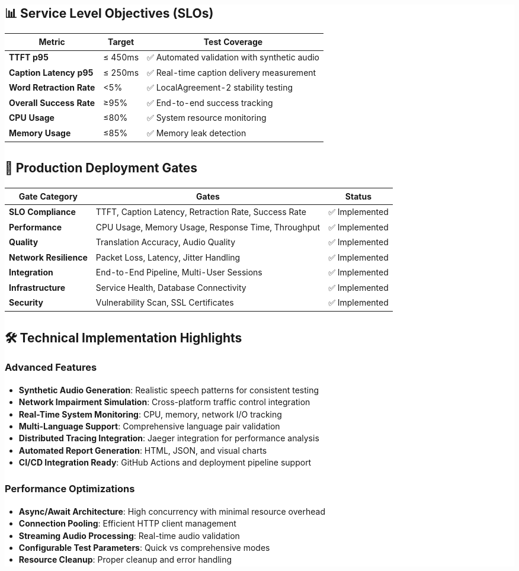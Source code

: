 ## 📊 Service Level Objectives (SLOs)

| Metric | Target | Test Coverage |
|--------|--------|---------------|
| **TTFT p95** | ≤ 450ms | ✅ Automated validation with synthetic audio |
| **Caption Latency p95** | ≤ 250ms | ✅ Real-time caption delivery measurement |  
| **Word Retraction Rate** | <5% | ✅ LocalAgreement-2 stability testing |
| **Overall Success Rate** | ≥95% | ✅ End-to-end success tracking |
| **CPU Usage** | ≤80% | ✅ System resource monitoring |
| **Memory Usage** | ≤85% | ✅ Memory leak detection |

## 🚪 Production Deployment Gates

| Gate Category | Gates | Status |
|---------------|-------|---------|
| **SLO Compliance** | TTFT, Caption Latency, Retraction Rate, Success Rate | ✅ Implemented |
| **Performance** | CPU Usage, Memory Usage, Response Time, Throughput | ✅ Implemented |
| **Quality** | Translation Accuracy, Audio Quality | ✅ Implemented |
| **Network Resilience** | Packet Loss, Latency, Jitter Handling | ✅ Implemented |
| **Integration** | End-to-End Pipeline, Multi-User Sessions | ✅ Implemented |
| **Infrastructure** | Service Health, Database Connectivity | ✅ Implemented |
| **Security** | Vulnerability Scan, SSL Certificates | ✅ Implemented |

## 🛠️ Technical Implementation Highlights

### Advanced Features
- **Synthetic Audio Generation**: Realistic speech patterns for consistent testing
- **Network Impairment Simulation**: Cross-platform traffic control integration
- **Real-Time System Monitoring**: CPU, memory, network I/O tracking
- **Multi-Language Support**: Comprehensive language pair validation
- **Distributed Tracing Integration**: Jaeger integration for performance analysis
- **Automated Report Generation**: HTML, JSON, and visual charts
- **CI/CD Integration Ready**: GitHub Actions and deployment pipeline support

### Performance Optimizations  
- **Async/Await Architecture**: High concurrency with minimal resource overhead
- **Connection Pooling**: Efficient HTTP client management
- **Streaming Audio Processing**: Real-time audio validation
- **Configurable Test Parameters**: Quick vs comprehensive modes
- **Resource Cleanup**: Proper cleanup and error handling

